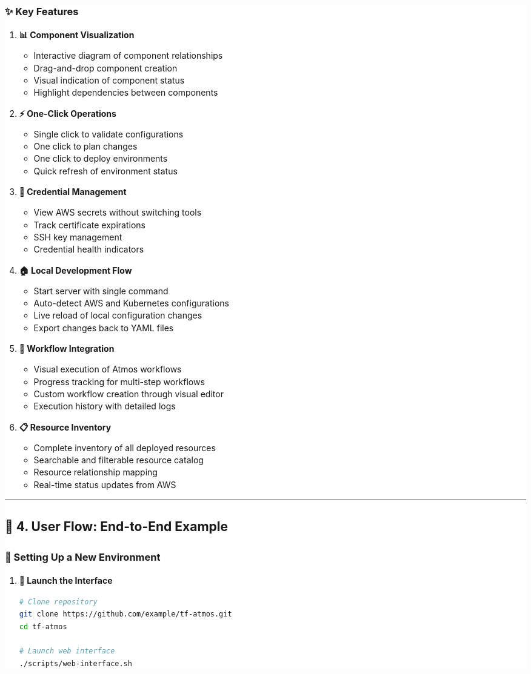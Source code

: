 ### ✨ Key Features

1. **📊 Component Visualization**
   - Interactive diagram of component relationships
   - Drag-and-drop component creation
   - Visual indication of component status
   - Highlight dependencies between components

2. **⚡ One-Click Operations**
   - Single click to validate configurations
   - One click to plan changes
   - One click to deploy environments
   - Quick refresh of environment status

3. **🔐 Credential Management**
   - View AWS secrets without switching tools
   - Track certificate expirations
   - SSH key management
   - Credential health indicators

4. **🏠 Local Development Flow**
   - Start server with single command
   - Auto-detect AWS and Kubernetes configurations
   - Live reload of local configuration changes
   - Export changes back to YAML files

5. **🔄 Workflow Integration**
   - Visual execution of Atmos workflows
   - Progress tracking for multi-step workflows
   - Custom workflow creation through visual editor
   - Execution history with detailed logs

6. **📋 Resource Inventory**
   - Complete inventory of all deployed resources
   - Searchable and filterable resource catalog
   - Resource relationship mapping
   - Real-time status updates from AWS

---

## 🚀 4. User Flow: End-to-End Example

### 🧭 Setting Up a New Environment

1. **🚀 Launch the Interface**
   ```bash
   # Clone repository
   git clone https://github.com/example/tf-atmos.git
   cd tf-atmos
   
   # Launch web interface
   ./scripts/web-interface.sh
   ```
